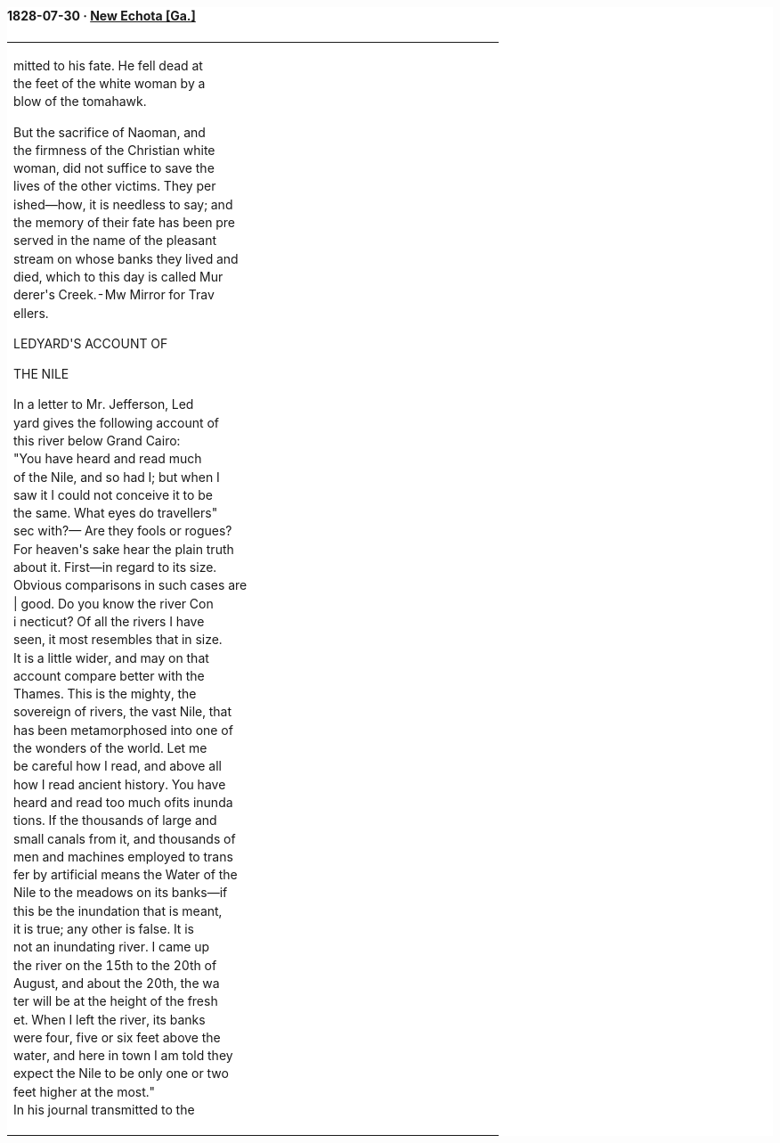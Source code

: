 #### 1828-07-30 &middot; [New Echota [Ga.]](http://dbpedia.org/resource/New_Echota)

<table style="width: 100%;"><tr><td style="width: 50%">

  
mitted to his fate. He fell dead at  
the feet of the white woman by a  
blow of the tomahawk.  
  
But the sacrifice of Naoman, and  
the firmness of the Christian white  
woman, did not suffice to save the  
lives of the other victims. They per­  
ished—how, it is needless to say; and  
the memory of their fate has been pre­  
served in the name of the pleasant  
stream on whose banks they lived and  
died, which to this day is called Mur­  
derer&#x27;s Creek.-Mw Mirror for Trav­  
ellers.  
  
LEDYARD&#x27;S ACCOUNT OF  
  
THE NILE  
  
In a letter to Mr. Jefferson, Led­  
yard gives the following account of  
this river below Grand Cairo:  
&quot;You have heard and read much  
of the Nile, and so had I; but when I  
saw it I could not conceive it to be  
the same. What eyes do travellers&quot;  
sec with?— Are they fools or rogues?  
For heaven&#x27;s sake hear the plain truth  
about it. First—in regard to its size.  
Obvious comparisons in such cases are  
| good. Do you know the river Con­  
i necticut? Of all the rivers I have  
seen, it most resembles that in size.  
It is a little wider, and may on that  
account compare better with the  
Thames. This is the mighty, the  
sovereign of rivers, the vast Nile, that  
has been metamorphosed into one of  
the wonders of the world. Let me  
be careful how I read, and above all  
how I read ancient history. You have  
heard and read too much ofits inunda­  
tions. If the thousands of large and  
small canals from it, and thousands of  
men and machines employed to trans­  
fer by artificial means the Water of the  
Nile to the meadows on its banks—if  
this be the inundation that is meant,  
it is true; any other is false. It is  
not an inundating river. I came up  
the river on the 15th to the 20th of  
August, and about the 20th, the wa­  
ter will be at the height of the fresh  
et. When I left the river, its banks  
were four, five or six feet above the  
water, and here in town I am told they  
expect the Nile to be only one or two  
feet higher at the most.&quot;  
In his journal transmitted to the  